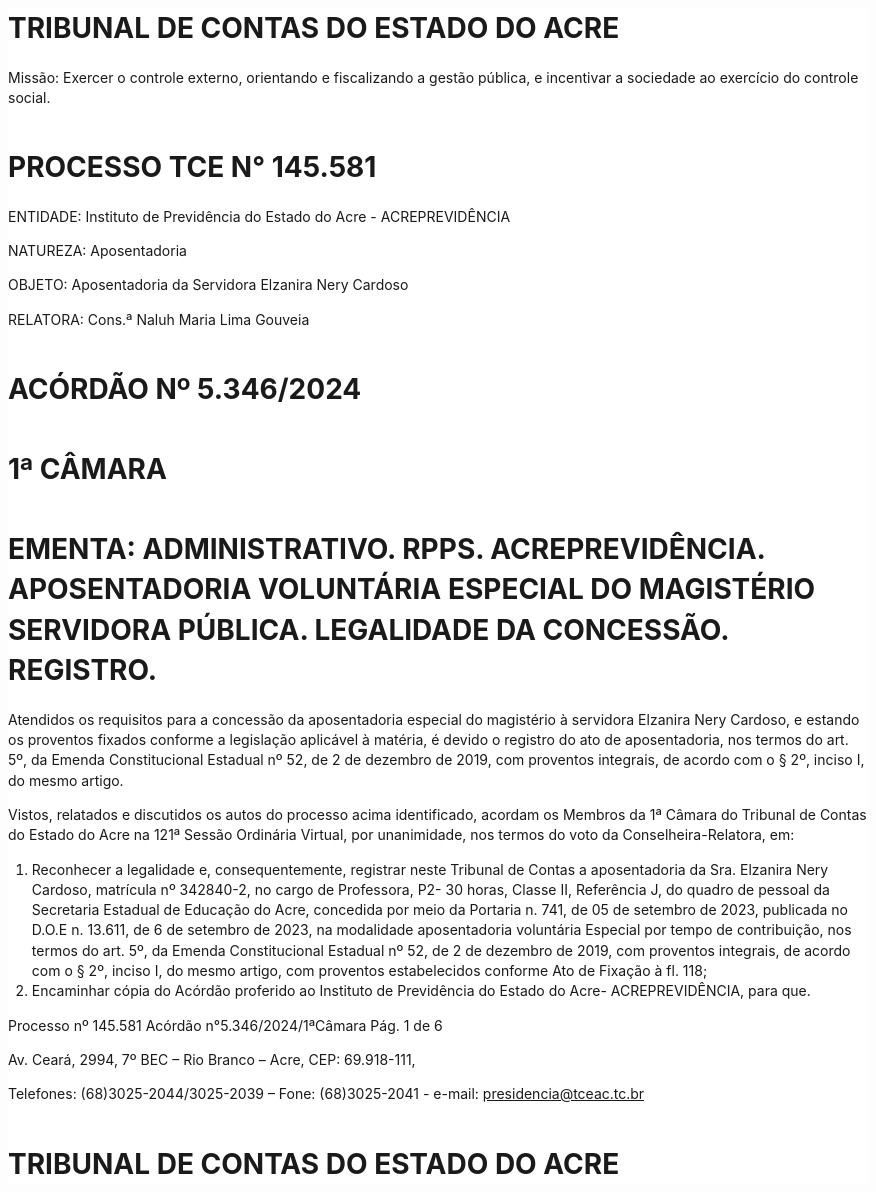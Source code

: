 # TRIBUNAL DE CONTAS DO ESTADO DO ACRE

Missão: Exercer o controle externo, orientando e fiscalizando a gestão pública, e incentivar a sociedade ao exercício do controle social.

# PROCESSO TCE N° 145.581

ENTIDADE: Instituto de Previdência do Estado do Acre - ACREPREVIDÊNCIA

NATUREZA: Aposentadoria

OBJETO: Aposentadoria da Servidora Elzanira Nery Cardoso

RELATORA: Cons.ª Naluh Maria Lima Gouveia

# ACÓRDÃO Nº 5.346/2024

# 1ª CÂMARA

# EMENTA: ADMINISTRATIVO. RPPS. ACREPREVIDÊNCIA. APOSENTADORIA VOLUNTÁRIA ESPECIAL DO MAGISTÉRIO SERVIDORA PÚBLICA. LEGALIDADE DA CONCESSÃO. REGISTRO.

Atendidos os requisitos para a concessão da aposentadoria especial do magistério à servidora Elzanira Nery Cardoso, e estando os proventos fixados conforme a legislação aplicável à matéria, é devido o registro do ato de aposentadoria, nos termos do art. 5º, da Emenda Constitucional Estadual nº 52, de 2 de dezembro de 2019, com proventos integrais, de acordo com o § 2º, inciso I, do mesmo artigo.

Vistos, relatados e discutidos os autos do processo acima identificado, acordam os Membros da 1ª Câmara do Tribunal de Contas do Estado do Acre na 121ª Sessão Ordinária Virtual, por unanimidade, nos termos do voto da Conselheira-Relatora, em:

1. Reconhecer a legalidade e, consequentemente, registrar neste Tribunal de Contas a aposentadoria da Sra. Elzanira Nery Cardoso, matrícula nº 342840-2, no cargo de Professora, P2- 30 horas, Classe II, Referência J, do quadro de pessoal da Secretaria Estadual de Educação do Acre, concedida por meio da Portaria n. 741, de 05 de setembro de 2023, publicada no D.O.E n. 13.611, de 6 de setembro de 2023, na modalidade aposentadoria voluntária Especial por tempo de contribuição, nos termos do art. 5º, da Emenda Constitucional Estadual nº 52, de 2 de dezembro de 2019, com proventos integrais, de acordo com o § 2º, inciso I, do mesmo artigo, com proventos estabelecidos conforme Ato de Fixação à fl. 118;
2. Encaminhar cópia do Acórdão proferido ao Instituto de Previdência do Estado do Acre- ACREPREVIDÊNCIA, para que.

Processo nº 145.581 Acórdão n°5.346/2024/1ªCâmara Pág. 1 de 6

Av. Ceará, 2994, 7º BEC – Rio Branco – Acre, CEP: 69.918-111,

Telefones: (68)3025-2044/3025-2039 – Fone: (68)3025-2041 - e-mail: presidencia@tceac.tc.br

# TRIBUNAL DE CONTAS DO ESTADO DO ACRE
